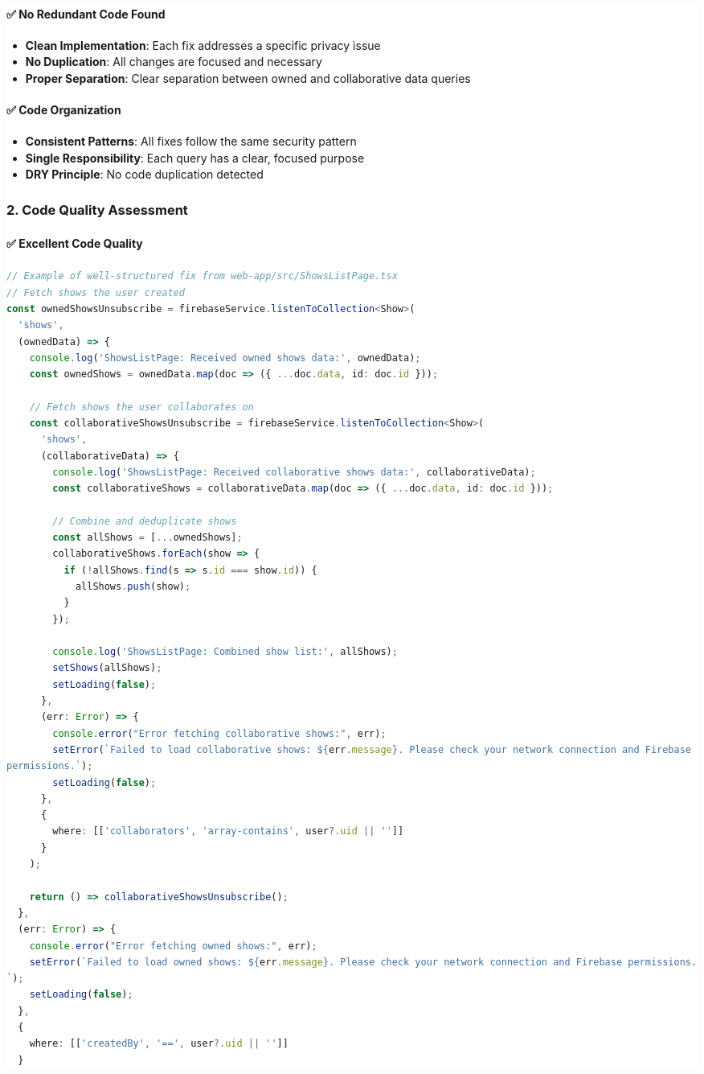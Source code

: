 #### ✅ **No Redundant Code Found**
- **Clean Implementation**: Each fix addresses a specific privacy issue
- **No Duplication**: All changes are focused and necessary
- **Proper Separation**: Clear separation between owned and collaborative data queries

#### ✅ **Code Organization**
- **Consistent Patterns**: All fixes follow the same security pattern
- **Single Responsibility**: Each query has a clear, focused purpose
- **DRY Principle**: No code duplication detected

### 2. **Code Quality Assessment**

#### ✅ **Excellent Code Quality**
```typescript
// Example of well-structured fix from web-app/src/ShowsListPage.tsx
// Fetch shows the user created
const ownedShowsUnsubscribe = firebaseService.listenToCollection<Show>(
  'shows',
  (ownedData) => {
    console.log('ShowsListPage: Received owned shows data:', ownedData);
    const ownedShows = ownedData.map(doc => ({ ...doc.data, id: doc.id }));
    
    // Fetch shows the user collaborates on
    const collaborativeShowsUnsubscribe = firebaseService.listenToCollection<Show>(
      'shows',
      (collaborativeData) => {
        console.log('ShowsListPage: Received collaborative shows data:', collaborativeData);
        const collaborativeShows = collaborativeData.map(doc => ({ ...doc.data, id: doc.id }));
        
        // Combine and deduplicate shows
        const allShows = [...ownedShows];
        collaborativeShows.forEach(show => {
          if (!allShows.find(s => s.id === show.id)) {
            allShows.push(show);
          }
        });
        
        console.log('ShowsListPage: Combined show list:', allShows);
        setShows(allShows);
        setLoading(false);
      },
      (err: Error) => {
        console.error("Error fetching collaborative shows:", err);
        setError(`Failed to load collaborative shows: ${err.message}. Please check your network connection and Firebase permissions.`);
        setLoading(false);
      },
      {
        where: [['collaborators', 'array-contains', user?.uid || '']]
      }
    );
    
    return () => collaborativeShowsUnsubscribe();
  },
  (err: Error) => {
    console.error("Error fetching owned shows:", err);
    setError(`Failed to load owned shows: ${err.message}. Please check your network connection and Firebase permissions.`);
    setLoading(false);
  },
  {
    where: [['createdBy', '==', user?.uid || '']]
  }
```
